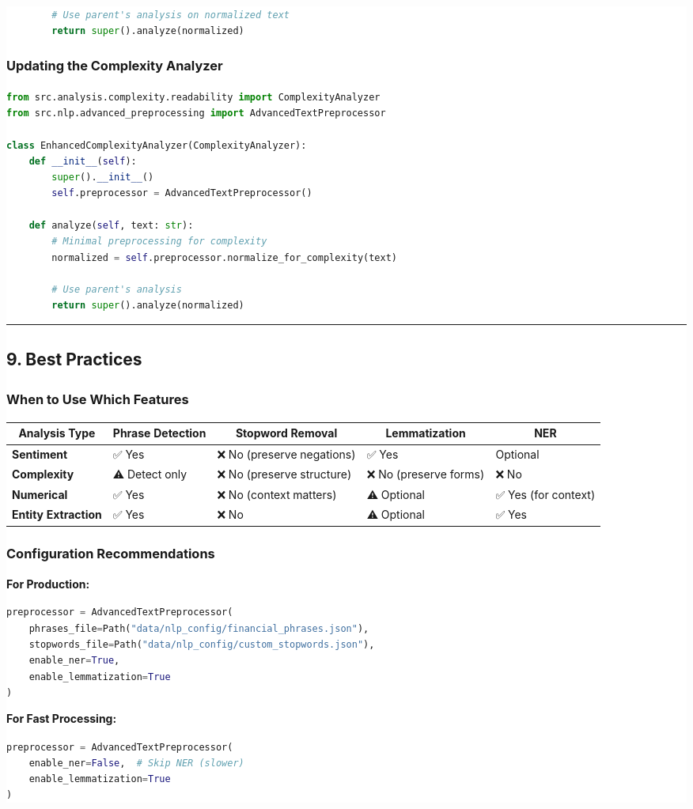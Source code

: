 ```python
        # Use parent's analysis on normalized text
        return super().analyze(normalized)
```

### Updating the Complexity Analyzer

```python
from src.analysis.complexity.readability import ComplexityAnalyzer
from src.nlp.advanced_preprocessing import AdvancedTextPreprocessor

class EnhancedComplexityAnalyzer(ComplexityAnalyzer):
    def __init__(self):
        super().__init__()
        self.preprocessor = AdvancedTextPreprocessor()
    
    def analyze(self, text: str):
        # Minimal preprocessing for complexity
        normalized = self.preprocessor.normalize_for_complexity(text)
        
        # Use parent's analysis
        return super().analyze(normalized)
```

---

## 9. Best Practices

### When to Use Which Features

| Analysis Type | Phrase Detection | Stopword Removal | Lemmatization | NER |
|--------------|------------------|------------------|---------------|-----|
| **Sentiment** | ✅ Yes | ❌ No (preserve negations) | ✅ Yes | Optional |
| **Complexity** | ⚠️ Detect only | ❌ No (preserve structure) | ❌ No (preserve forms) | ❌ No |
| **Numerical** | ✅ Yes | ❌ No (context matters) | ⚠️ Optional | ✅ Yes (for context) |
| **Entity Extraction** | ✅ Yes | ❌ No | ⚠️ Optional | ✅ Yes |

### Configuration Recommendations

**For Production:**
```python
preprocessor = AdvancedTextPreprocessor(
    phrases_file=Path("data/nlp_config/financial_phrases.json"),
    stopwords_file=Path("data/nlp_config/custom_stopwords.json"),
    enable_ner=True,
    enable_lemmatization=True
)
```

**For Fast Processing:**
```python
preprocessor = AdvancedTextPreprocessor(
    enable_ner=False,  # Skip NER (slower)
    enable_lemmatization=True
)
```
